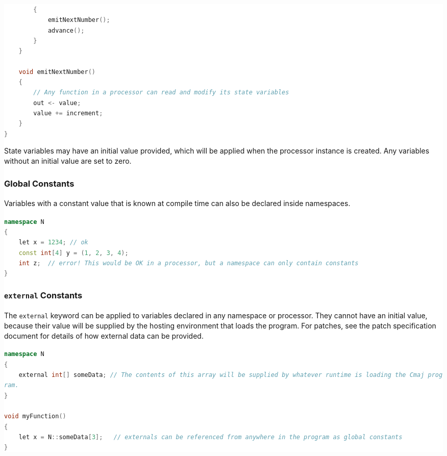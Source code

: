 ```cpp
        {
            emitNextNumber();
            advance();
        }
    }

    void emitNextNumber()
    {
        // Any function in a processor can read and modify its state variables
        out <- value;
        value += increment;
    }
}
```

State variables may have an initial value provided, which will be applied when the processor instance is created. Any variables without an initial value are set to zero.

### Global Constants

Variables with a constant value that is known at compile time can also be declared inside namespaces.

```cpp
namespace N
{
    let x = 1234; // ok
    const int[4] y = (1, 2, 3, 4);
    int z;  // error! This would be OK in a processor, but a namespace can only contain constants
}
```

### `external` Constants

The `external` keyword can be applied to variables declared in any namespace or processor. They cannot have an initial value, because their value will be supplied by the hosting environment that loads the program. For patches, see the patch specification document for details of how external data can be provided.

```cpp
namespace N
{
    external int[] someData; // The contents of this array will be supplied by whatever runtime is loading the Cmaj program.
}

void myFunction()
{
    let x = N::someData[3];   // externals can be referenced from anywhere in the program as global constants
}
```

